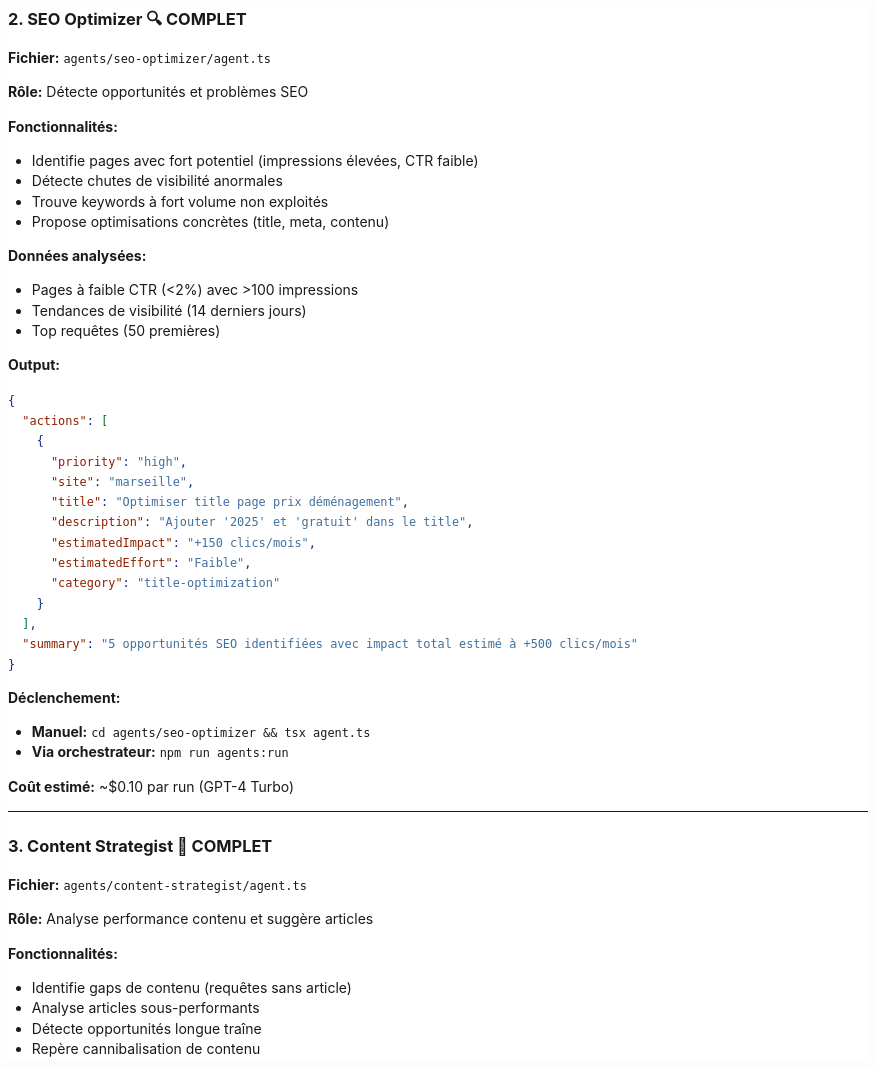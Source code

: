 
### 2. SEO Optimizer 🔍 COMPLET

**Fichier:** `agents/seo-optimizer/agent.ts`

**Rôle:** Détecte opportunités et problèmes SEO

**Fonctionnalités:**
- Identifie pages avec fort potentiel (impressions élevées, CTR faible)
- Détecte chutes de visibilité anormales
- Trouve keywords à fort volume non exploités
- Propose optimisations concrètes (title, meta, contenu)

**Données analysées:**
- Pages à faible CTR (<2%) avec >100 impressions
- Tendances de visibilité (14 derniers jours)
- Top requêtes (50 premières)

**Output:**
```json
{
  "actions": [
    {
      "priority": "high",
      "site": "marseille",
      "title": "Optimiser title page prix déménagement",
      "description": "Ajouter '2025' et 'gratuit' dans le title",
      "estimatedImpact": "+150 clics/mois",
      "estimatedEffort": "Faible",
      "category": "title-optimization"
    }
  ],
  "summary": "5 opportunités SEO identifiées avec impact total estimé à +500 clics/mois"
}
```

**Déclenchement:**
- **Manuel:** `cd agents/seo-optimizer && tsx agent.ts`
- **Via orchestrateur:** `npm run agents:run`

**Coût estimé:** ~$0.10 par run (GPT-4 Turbo)

---

### 3. Content Strategist 📝 COMPLET

**Fichier:** `agents/content-strategist/agent.ts`

**Rôle:** Analyse performance contenu et suggère articles

**Fonctionnalités:**
- Identifie gaps de contenu (requêtes sans article)
- Analyse articles sous-performants
- Détecte opportunités longue traîne
- Repère cannibalisation de contenu
